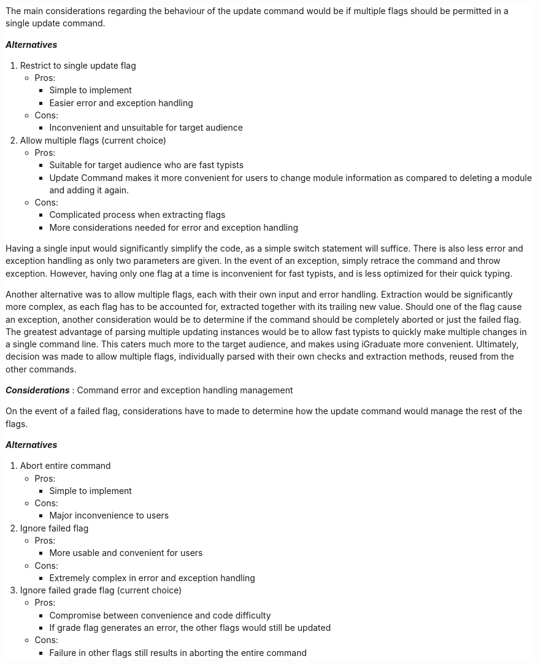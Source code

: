 The main considerations regarding the behaviour of the update command would be if multiple flags should be permitted in a single update command. 

***Alternatives***<br>

1. Restrict to single update flag
    - Pros: 
        - Simple to implement
        - Easier error and exception handling
    - Cons: 
        - Inconvenient and unsuitable for target audience
1. Allow multiple flags (current choice)
    - Pros: 
        - Suitable for target audience who are fast typists
        - Update Command makes it more convenient for users to change module information as compared to deleting a module and adding it again.
    - Cons: 
        - Complicated process when extracting flags
        - More considerations needed for error and exception handling

Having a single input would significantly simplify the code, as a simple switch statement will suffice. There is also less error and exception handling as only two parameters are given. In the event of an exception, simply retrace the command and throw exception. However, having only one flag at a time is inconvenient for fast typists, and is less optimized for their quick typing. 

Another alternative was to allow multiple flags, each with their own input and error handling. Extraction would be significantly more complex, as each flag has to be accounted for, extracted together with its trailing new value. Should one of the flag cause an exception, another consideration would be to determine if the command should be completely aborted or just the failed flag. The greatest advantage of parsing multiple updating instances would be to allow fast typists to quickly make multiple changes in a single command line. This caters much more to the target audience, and makes using iGraduate more convenient. Ultimately, decision was made to allow multiple flags, individually parsed with their own checks and extraction methods, reused from the other commands. 

***Considerations*** : Command error and exception handling management<br>

On the event of a failed flag, considerations have to made to determine how the update command would manage the rest of the flags. 

***Alternatives***<br>

1. Abort entire command
    - Pros:
        - Simple to implement
    - Cons:
        - Major inconvenience to users
1. Ignore failed flag
    - Pros:
        - More usable and convenient for users
    - Cons:
        - Extremely complex in error and exception handling
1. Ignore failed grade flag (current choice)
    - Pros:
        - Compromise between convenience and code difficulty
        - If grade flag generates an error, the other flags would still be updated
    - Cons:
        - Failure in other flags still results in aborting the entire command
